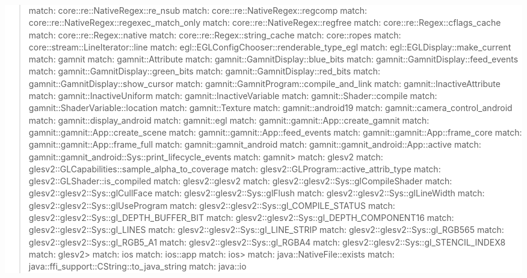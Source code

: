 > match: core::re::NativeRegex::re_nsub
> match: core::re::NativeRegex::regcomp
> match: core::re::NativeRegex::regexec_match_only
> match: core::re::NativeRegex::regfree
> match: core::re::Regex::cflags_cache
> match: core::re::Regex::native
> match: core::re::Regex::string_cache
> match: core::ropes
> match: core::stream::LineIterator::line
> match: egl::EGLConfigChooser::renderable_type_egl
> match: egl::EGLDisplay::make_current
> match: gamnit
> match: gamnit::Attribute
> match: gamnit::GamnitDisplay::blue_bits
> match: gamnit::GamnitDisplay::feed_events
> match: gamnit::GamnitDisplay::green_bits
> match: gamnit::GamnitDisplay::red_bits
> match: gamnit::GamnitDisplay::show_cursor
> match: gamnit::GamnitProgram::compile_and_link
> match: gamnit::InactiveAttribute
> match: gamnit::InactiveUniform
> match: gamnit::InactiveVariable
> match: gamnit::Shader::compile
> match: gamnit::ShaderVariable::location
> match: gamnit::Texture
> match: gamnit::android19
> match: gamnit::camera_control_android
> match: gamnit::display_android
> match: gamnit::egl
> match: gamnit::gamnit::App::create_gamnit
> match: gamnit::gamnit::App::create_scene
> match: gamnit::gamnit::App::feed_events
> match: gamnit::gamnit::App::frame_core
> match: gamnit::gamnit::App::frame_full
> match: gamnit::gamnit_android
> match: gamnit::gamnit_android::App::active
> match: gamnit::gamnit_android::Sys::print_lifecycle_events
> match: gamnit>
> match: glesv2
> match: glesv2::GLCapabilities::sample_alpha_to_coverage
> match: glesv2::GLProgram::active_attrib_type
> match: glesv2::GLShader::is_compiled
> match: glesv2::glesv2
> match: glesv2::glesv2::Sys::glCompileShader
> match: glesv2::glesv2::Sys::glCullFace
> match: glesv2::glesv2::Sys::glFlush
> match: glesv2::glesv2::Sys::glLineWidth
> match: glesv2::glesv2::Sys::glUseProgram
> match: glesv2::glesv2::Sys::gl_COMPILE_STATUS
> match: glesv2::glesv2::Sys::gl_DEPTH_BUFFER_BIT
> match: glesv2::glesv2::Sys::gl_DEPTH_COMPONENT16
> match: glesv2::glesv2::Sys::gl_LINES
> match: glesv2::glesv2::Sys::gl_LINE_STRIP
> match: glesv2::glesv2::Sys::gl_RGB565
> match: glesv2::glesv2::Sys::gl_RGB5_A1
> match: glesv2::glesv2::Sys::gl_RGBA4
> match: glesv2::glesv2::Sys::gl_STENCIL_INDEX8
> match: glesv2>
> match: ios
> match: ios::app
> match: ios>
> match: java::NativeFile::exists
> match: java::ffi_support::CString::to_java_string
> match: java::io